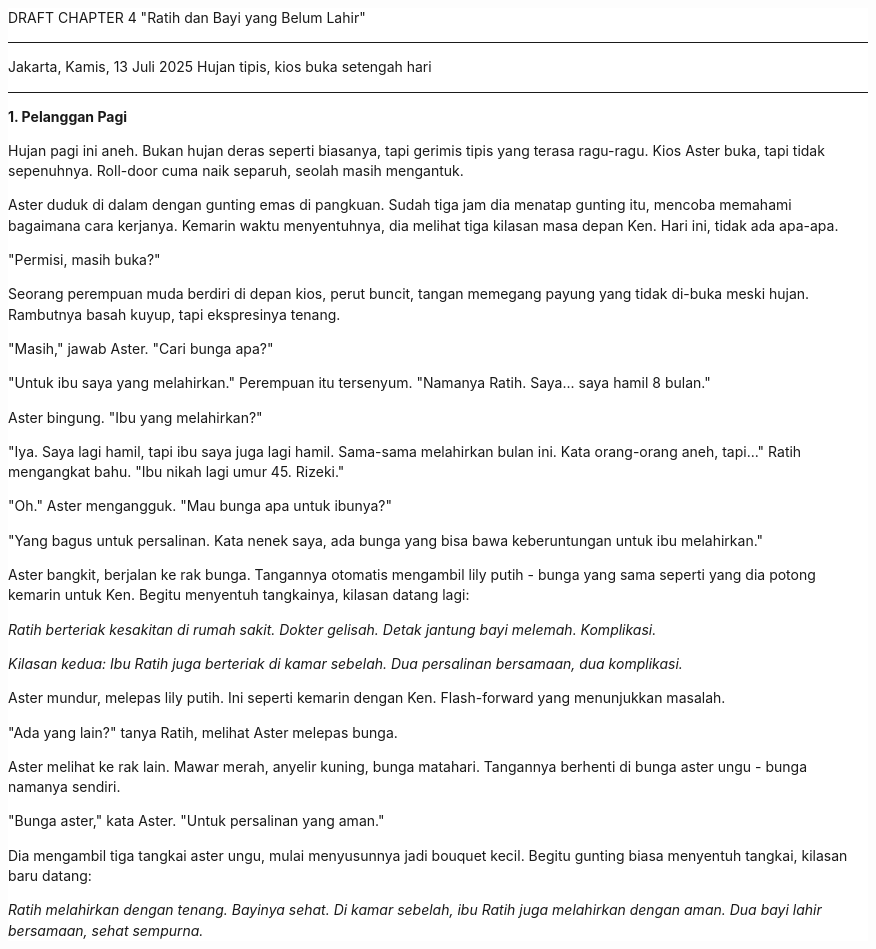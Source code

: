 DRAFT CHAPTER 4
"Ratih dan Bayi yang Belum Lahir"

---

Jakarta, Kamis, 13 Juli 2025
Hujan tipis, kios buka setengah hari

---

**1. Pelanggan Pagi**

Hujan pagi ini aneh. Bukan hujan deras seperti biasanya, tapi gerimis tipis yang terasa ragu-ragu. Kios Aster buka, tapi tidak sepenuhnya. Roll-door cuma naik separuh, seolah masih mengantuk.

Aster duduk di dalam dengan gunting emas di pangkuan. Sudah tiga jam dia menatap gunting itu, mencoba memahami bagaimana cara kerjanya. Kemarin waktu menyentuhnya, dia melihat tiga kilasan masa depan Ken. Hari ini, tidak ada apa-apa.

"Permisi, masih buka?"

Seorang perempuan muda berdiri di depan kios, perut buncit, tangan memegang payung yang tidak di-buka meski hujan. Rambutnya basah kuyup, tapi ekspresinya tenang.

"Masih," jawab Aster. "Cari bunga apa?"

"Untuk ibu saya yang melahirkan." Perempuan itu tersenyum. "Namanya Ratih. Saya... saya hamil 8 bulan."

Aster bingung. "Ibu yang melahirkan?"

"Iya. Saya lagi hamil, tapi ibu saya juga lagi hamil. Sama-sama melahirkan bulan ini. Kata orang-orang aneh, tapi..." Ratih mengangkat bahu. "Ibu nikah lagi umur 45. Rizeki."

"Oh." Aster mengangguk. "Mau bunga apa untuk ibunya?"

"Yang bagus untuk persalinan. Kata nenek saya, ada bunga yang bisa bawa keberuntungan untuk ibu melahirkan."

Aster bangkit, berjalan ke rak bunga. Tangannya otomatis mengambil lily putih - bunga yang sama seperti yang dia potong kemarin untuk Ken. Begitu menyentuh tangkainya, kilasan datang lagi:

*Ratih berteriak kesakitan di rumah sakit. Dokter gelisah. Detak jantung bayi melemah. Komplikasi.*

*Kilasan kedua: Ibu Ratih juga berteriak di kamar sebelah. Dua persalinan bersamaan, dua komplikasi.*

Aster mundur, melepas lily putih. Ini seperti kemarin dengan Ken. Flash-forward yang menunjukkan masalah.

"Ada yang lain?" tanya Ratih, melihat Aster melepas bunga.

Aster melihat ke rak lain. Mawar merah, anyelir kuning, bunga matahari. Tangannya berhenti di bunga aster ungu - bunga namanya sendiri.

"Bunga aster," kata Aster. "Untuk persalinan yang aman."

Dia mengambil tiga tangkai aster ungu, mulai menyusunnya jadi bouquet kecil. Begitu gunting biasa menyentuh tangkai, kilasan baru datang:

*Ratih melahirkan dengan tenang. Bayinya sehat. Di kamar sebelah, ibu Ratih juga melahirkan dengan aman. Dua bayi lahir bersamaan, sehat sempurna.*
